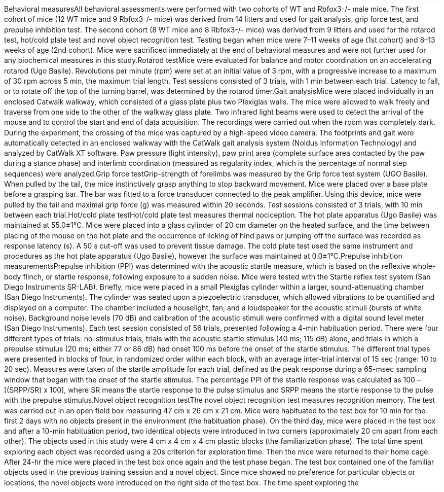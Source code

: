 Behavioral measuresAll behavioral assessments were performed with two cohorts of WT and Rbfox3-/- male mice. The first cohort of mice (12 WT mice and 9 Rbfox3-/- mice) was derived from 14 litters and used for gait analysis, grip force test, and prepulse inhibition test. The second cohort (8 WT mice and 8 Rbfox3-/- mice) was derived from 9 litters and used for the rotarod test, hot/cold plate test and novel object recognition test. Testing began when mice were 7–11 weeks of age (1st cohort) and 8–13 weeks of age (2nd cohort). Mice were sacrificed immediately at the end of behavioral measures and were not further used for any biochemical measures in this study.Rotarod testMice were evaluated for balance and motor coordination on an accelerating rotarod (Ugo Basile). Revolutions per minute (rpm) were set at an initial value of 3 rpm, with a progressive increase to a maximum of 30 rpm across 5 min, the maximum trial length. Test sessions consisted of 3 trials, with 1 min between each trial. Latency to fall, or to rotate off the top of the turning barrel, was determined by the rotarod timer.Gait analysisMice were placed individually in an enclosed Catwalk walkway, which consisted of a glass plate plus two Plexiglas walls. The mice were allowed to walk freely and traverse from one side to the other of the walkway glass plate. Two infrared light beams were used to detect the arrival of the mouse and to control the start and end of data acquisition. The recordings were carried out when the room was completely dark. During the experiment, the crossing of the mice was captured by a high-speed video camera. The footprints and gait were automatically detected in an enclosed walkway with the CatWalk gait analysis system (Noldus Information Technology) and analyzed by CatWalk XT software. Paw pressure (light intensity), paw print area (complete surface area contacted by the paw during a stance phase) and interlimb coordination (measured as regularity index, which is the percentage of normal step sequences) were analyzed.Grip force testGrip-strength of forelimbs was measured by the Grip force test system (UGO Basile). When pulled by the tail, the mice instinctively grasp anything to stop backward movement. Mice were placed over a base plate before a grasping bar. The bar was fitted to a force transducer connected to the peak amplifier. Using this device, mice were pulled by the tail and maximal grip force (g) was measured within 20 seconds. Test sessions consisted of 3 trials, with 10 min between each trial.Hot/cold plate testHot/cold plate test measures thermal nociception. The hot plate apparatus (Ugo Basile) was maintained at 55.0±1°C. Mice were placed into a glass cylinder of 20 cm diameter on the heated surface, and the time between placing of the mouse on the hot plate and the occurrence of licking of hind paws or jumping off the surface was recorded as response latency (s). A 50 s cut-off was used to prevent tissue damage. The cold plate test used the same instrument and procedures as the hot plate apparatus (Ugo Basile), however the surface was maintained at 0.0±1°C.Prepulse inhibition measurementsPrepulse inhibition (PPI) was determined with the acoustic startle measure, which is based on the reflexive whole-body flinch, or startle response, following exposure to a sudden noise. Mice were tested with the Startle reflex test system (San Diego Instruments SR-LAB). Briefly, mice were placed in a small Plexiglas cylinder within a larger, sound-attenuating chamber (San Diego Instruments). The cylinder was seated upon a piezoelectric transducer, which allowed vibrations to be quantified and displayed on a computer. The chamber included a houselight, fan, and a loudspeaker for the acoustic stimuli (bursts of white noise). Background noise levels (70 dB) and calibration of the acoustic stimuli were confirmed with a digital sound level meter (San Diego Instruments). Each test session consisted of 56 trials, presented following a 4-min habituation period. There were four different types of trials: no-stimulus trials, trials with the acoustic startle stimulus (40 ms; 115 dB) alone, and trials in which a prepulse stimulus (20 ms; either 77 or 86 dB) had onset 100 ms before the onset of the startle stimulus. The different trial types were presented in blocks of four, in randomized order within each block, with an average inter-trial interval of 15 sec (range: 10 to 20 sec). Measures were taken of the startle amplitude for each trial, defined as the peak response during a 65-msec sampling window that began with the onset of the startle stimulus. The percentage PPI of the startle response was calculated as 100 –[(SRPP/SR) x 100], where SR means the startle response to the pulse stimulus and SRPP means the startle response to the pulse with the prepulse stimulus.Novel object recognition testThe novel object recognition test measures recognition memory. The test was carried out in an open field box measuring 47 cm x 26 cm x 21 cm. Mice were habituated to the test box for 10 min for the first 2 days with no objects present in the environment (the habituation phase). On the third day, mice were placed in the test box and after a 10-min habituation period, two identical objects were introduced in two corners (approximately 20 cm apart from each other). The objects used in this study were 4 cm x 4 cm x 4 cm plastic blocks (the familiarization phase). The total time spent exploring each object was recorded using a 20s criterion for exploration time. Then the mice were returned to their home cage. After 24-hr the mice were placed in the test box once again and the test phase began. The test box contained one of the familiar objects used in the previous training session and a novel object. Since mice showed no preference for particular objects or locations, the novel objects were introduced on the right side of the test box. The time spent exploring the